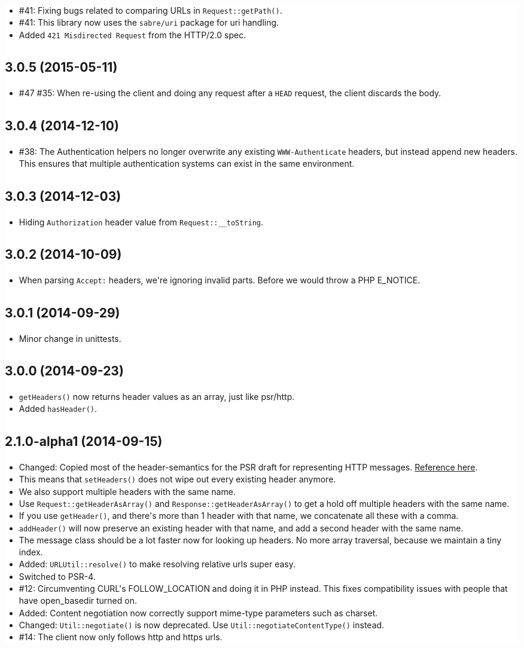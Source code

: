 * #41: Fixing bugs related to comparing URLs in `Request::getPath()`.
* #41: This library now uses the `sabre/uri` package for uri handling.
* Added `421 Misdirected Request` from the HTTP/2.0 spec.


3.0.5 (2015-05-11)
------------------

* #47 #35: When re-using the client and doing any request after a `HEAD`
  request, the client discards the body.


3.0.4 (2014-12-10)
------------------

* #38: The Authentication helpers no longer overwrite any existing
  `WWW-Authenticate` headers, but instead append new headers. This ensures
  that multiple authentication systems can exist in the same environment.


3.0.3 (2014-12-03)
------------------

* Hiding `Authorization` header value from `Request::__toString`.


3.0.2 (2014-10-09)
------------------

* When parsing `Accept:` headers, we're ignoring invalid parts. Before we
  would throw a PHP E_NOTICE.


3.0.1 (2014-09-29)
------------------

* Minor change in unittests.


3.0.0 (2014-09-23)
------------------

* `getHeaders()` now returns header values as an array, just like psr/http.
* Added `hasHeader()`.


2.1.0-alpha1 (2014-09-15)
-------------------------

* Changed: Copied most of the header-semantics for the PSR draft for
  representing HTTP messages. [Reference here][psr-http].
* This means that `setHeaders()` does not wipe out every existing header
  anymore.
* We also support multiple headers with the same name.
* Use `Request::getHeaderAsArray()` and `Response::getHeaderAsArray()` to
  get a hold off multiple headers with the same name.
* If you use `getHeader()`, and there's more than 1 header with that name, we
  concatenate all these with a comma.
* `addHeader()` will now preserve an existing header with that name, and add a
  second header with the same name.
* The message class should be a lot faster now for looking up headers. No more
  array traversal, because we maintain a tiny index.
* Added: `URLUtil::resolve()` to make resolving relative urls super easy.
* Switched to PSR-4.
* #12: Circumventing CURL's FOLLOW_LOCATION and doing it in PHP instead. This
  fixes compatibility issues with people that have open_basedir turned on.
* Added: Content negotiation now correctly support mime-type parameters such as
  charset.
* Changed: `Util::negotiate()` is now deprecated. Use
  `Util::negotiateContentType()` instead.
* #14: The client now only follows http and https urls.


[psr-http]: https://github.com/php-fig/fig-standards/blob/master/proposed/http-message.md
[rfc7240]: http://tools.ietf.org/html/rfc7240
[rfc7617]: https://tools.ietf.org/html/rfc7617